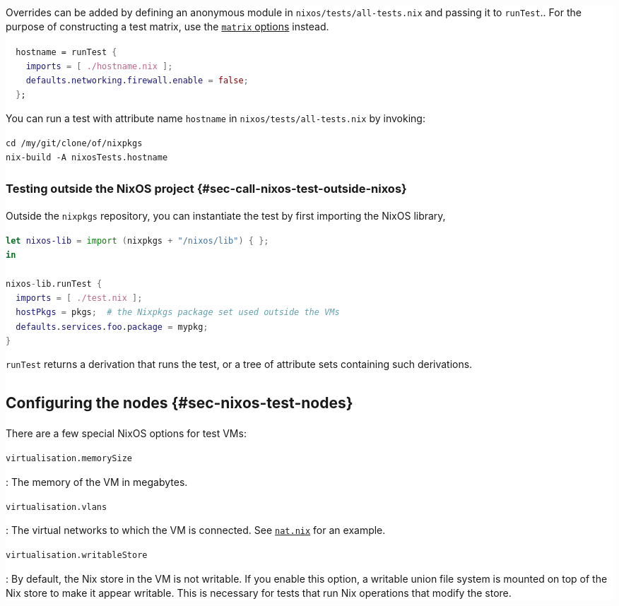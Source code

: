 Overrides can be added by defining an anonymous module in `nixos/tests/all-tests.nix` and passing it to `runTest`..
For the purpose of constructing a test matrix, use the [`matrix` options](#sec-nixos-test-matrix) instead.

```nix
  hostname = runTest {
    imports = [ ./hostname.nix ];
    defaults.networking.firewall.enable = false;
  };
```

You can run a test with attribute name `hostname` in `nixos/tests/all-tests.nix` by invoking:

```shell
cd /my/git/clone/of/nixpkgs
nix-build -A nixosTests.hostname
```

### Testing outside the NixOS project {#sec-call-nixos-test-outside-nixos}

Outside the `nixpkgs` repository, you can instantiate the test by first importing the NixOS library,

```nix
let nixos-lib = import (nixpkgs + "/nixos/lib") { };
in

nixos-lib.runTest {
  imports = [ ./test.nix ];
  hostPkgs = pkgs;  # the Nixpkgs package set used outside the VMs
  defaults.services.foo.package = mypkg;
}
```

`runTest` returns a derivation that runs the test, or a tree of attribute sets containing such derivations.

## Configuring the nodes {#sec-nixos-test-nodes}

There are a few special NixOS options for test VMs:

`virtualisation.memorySize`

:   The memory of the VM in megabytes.

`virtualisation.vlans`

:   The virtual networks to which the VM is connected. See
    [`nat.nix`](https://github.com/NixOS/nixpkgs/blob/master/nixos/tests/nat.nix)
    for an example.

`virtualisation.writableStore`

:   By default, the Nix store in the VM is not writable. If you enable
    this option, a writable union file system is mounted on top of the
    Nix store to make it appear writable. This is necessary for tests
    that run Nix operations that modify the store.
